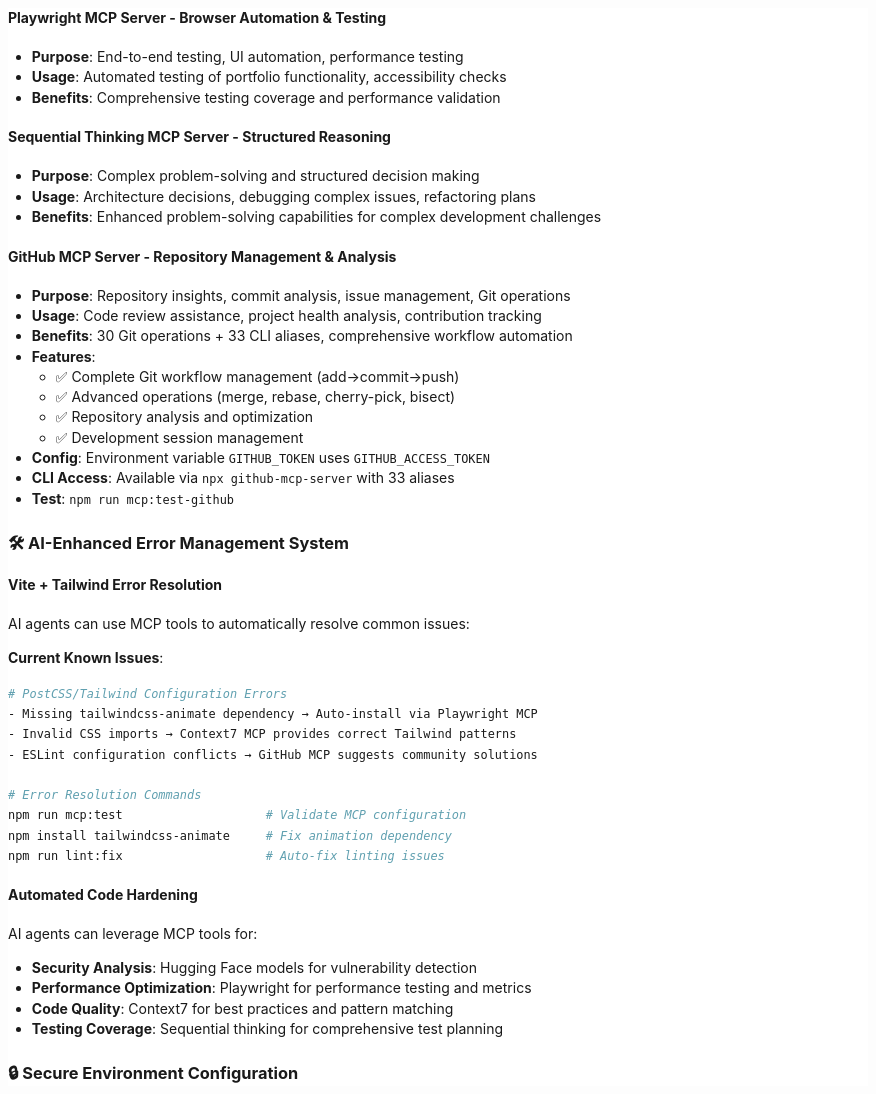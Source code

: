 #### **Playwright MCP Server** - Browser Automation & Testing
- **Purpose**: End-to-end testing, UI automation, performance testing
- **Usage**: Automated testing of portfolio functionality, accessibility checks
- **Benefits**: Comprehensive testing coverage and performance validation

#### **Sequential Thinking MCP Server** - Structured Reasoning
- **Purpose**: Complex problem-solving and structured decision making
- **Usage**: Architecture decisions, debugging complex issues, refactoring plans
- **Benefits**: Enhanced problem-solving capabilities for complex development challenges

#### **GitHub MCP Server** - Repository Management & Analysis
- **Purpose**: Repository insights, commit analysis, issue management, Git operations
- **Usage**: Code review assistance, project health analysis, contribution tracking
- **Benefits**: 30 Git operations + 33 CLI aliases, comprehensive workflow automation
- **Features**: 
  - ✅ Complete Git workflow management (add→commit→push)
  - ✅ Advanced operations (merge, rebase, cherry-pick, bisect)
  - ✅ Repository analysis and optimization
  - ✅ Development session management
- **Config**: Environment variable `GITHUB_TOKEN` uses `GITHUB_ACCESS_TOKEN`
- **CLI Access**: Available via `npx github-mcp-server` with 33 aliases
- **Test**: `npm run mcp:test-github`

### 🛠️ AI-Enhanced Error Management System

#### Vite + Tailwind Error Resolution
AI agents can use MCP tools to automatically resolve common issues:

**Current Known Issues**:
```bash
# PostCSS/Tailwind Configuration Errors
- Missing tailwindcss-animate dependency → Auto-install via Playwright MCP
- Invalid CSS imports → Context7 MCP provides correct Tailwind patterns
- ESLint configuration conflicts → GitHub MCP suggests community solutions

# Error Resolution Commands
npm run mcp:test                    # Validate MCP configuration
npm install tailwindcss-animate     # Fix animation dependency
npm run lint:fix                    # Auto-fix linting issues
```

#### Automated Code Hardening
AI agents can leverage MCP tools for:
- **Security Analysis**: Hugging Face models for vulnerability detection
- **Performance Optimization**: Playwright for performance testing and metrics
- **Code Quality**: Context7 for best practices and pattern matching
- **Testing Coverage**: Sequential thinking for comprehensive test planning

### 🔒 Secure Environment Configuration
